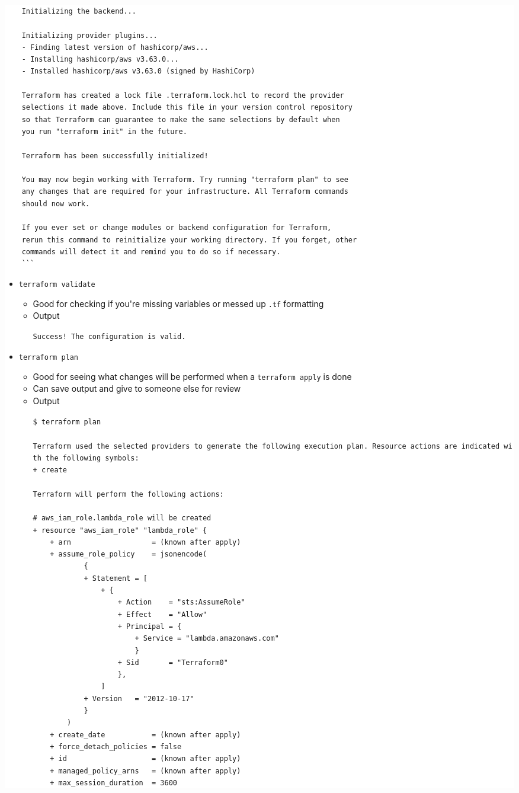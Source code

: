         Initializing the backend...

        Initializing provider plugins...
        - Finding latest version of hashicorp/aws...
        - Installing hashicorp/aws v3.63.0...
        - Installed hashicorp/aws v3.63.0 (signed by HashiCorp)

        Terraform has created a lock file .terraform.lock.hcl to record the provider
        selections it made above. Include this file in your version control repository
        so that Terraform can guarantee to make the same selections by default when
        you run "terraform init" in the future.

        Terraform has been successfully initialized!

        You may now begin working with Terraform. Try running "terraform plan" to see
        any changes that are required for your infrastructure. All Terraform commands
        should now work.

        If you ever set or change modules or backend configuration for Terraform,
        rerun this command to reinitialize your working directory. If you forget, other
        commands will detect it and remind you to do so if necessary.
        ```

* `terraform validate`
    * Good for checking if you're missing  variables or messed up `.tf` formatting
    * Output
        ```txt
        Success! The configuration is valid.
        ```

* `terraform plan`
    * Good for seeing what changes will be performed when a `terraform apply` is done
    * Can save output and give to someone else for review
    * Output
        ```txt
        $ terraform plan

        Terraform used the selected providers to generate the following execution plan. Resource actions are indicated with the following symbols:
        + create

        Terraform will perform the following actions:

        # aws_iam_role.lambda_role will be created
        + resource "aws_iam_role" "lambda_role" {
            + arn                   = (known after apply)
            + assume_role_policy    = jsonencode(
                    {
                    + Statement = [
                        + {
                            + Action    = "sts:AssumeRole"
                            + Effect    = "Allow"
                            + Principal = {
                                + Service = "lambda.amazonaws.com"
                                }
                            + Sid       = "Terraform0"
                            },
                        ]
                    + Version   = "2012-10-17"
                    }
                )
            + create_date           = (known after apply)
            + force_detach_policies = false
            + id                    = (known after apply)
            + managed_policy_arns   = (known after apply)
            + max_session_duration  = 3600
